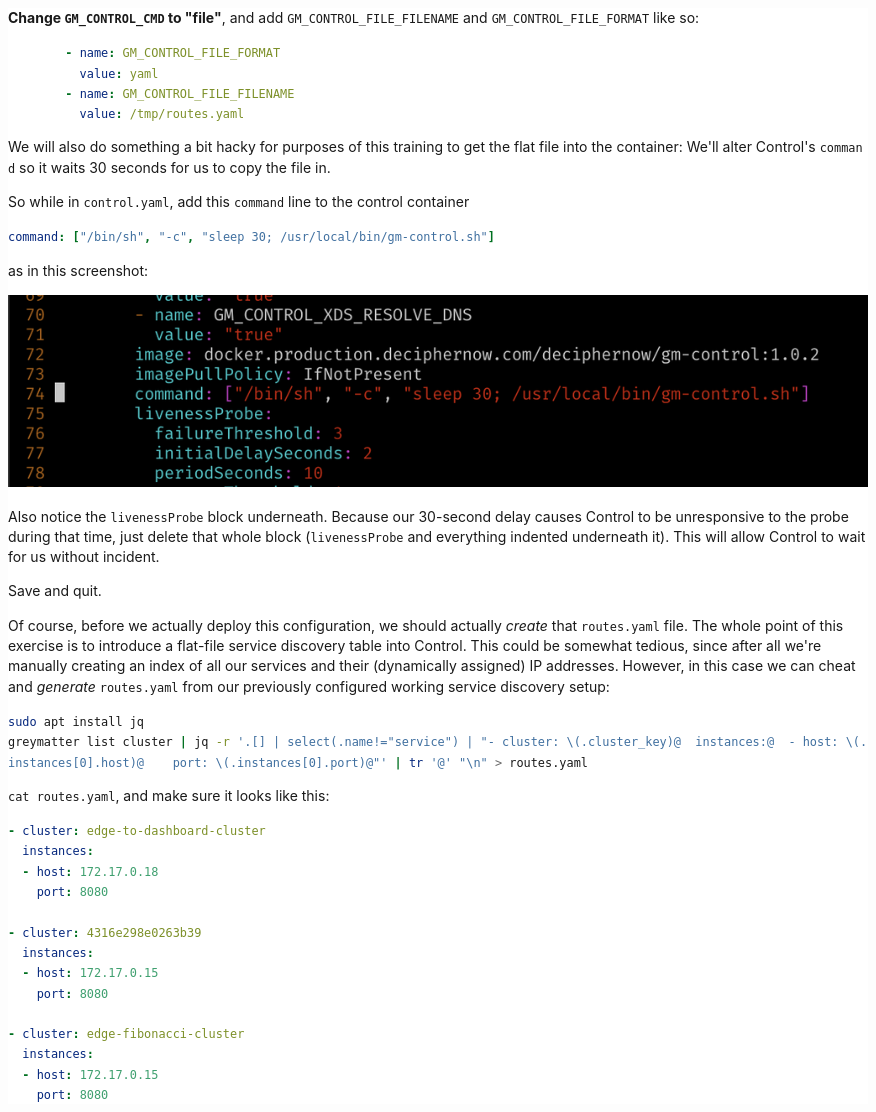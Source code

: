 **Change `GM_CONTROL_CMD` to "file"**, and add `GM_CONTROL_FILE_FILENAME` and `GM_CONTROL_FILE_FORMAT` like so:

```yaml
        - name: GM_CONTROL_FILE_FORMAT
          value: yaml
        - name: GM_CONTROL_FILE_FILENAME
          value: /tmp/routes.yaml
```

We will also do something a bit hacky for purposes of this training to get the flat file into the container: We'll alter Control's `command` so it waits 30 seconds for us to copy the file in.

So while in `control.yaml`, add this `command` line to the control container

```yaml
command: ["/bin/sh", "-c", "sleep 30; /usr/local/bin/gm-control.sh"]
```

as in this screenshot:

![Editing the command](./1573755947521.png)

Also notice the `livenessProbe` block underneath. Because our 30-second delay causes Control to be unresponsive to the probe during that time, just delete that whole block (`livenessProbe` and everything indented underneath it). This will allow Control to wait for us without incident.


Save and quit.

Of course, before we actually deploy this configuration, we should actually _create_ that `routes.yaml` file. The whole point of this exercise is to introduce a flat-file service discovery table into Control. This could be somewhat tedious, since after all we're manually creating an index of all our services and their (dynamically assigned) IP addresses. However, in this case we can cheat and _generate_ `routes.yaml` from our previously configured working service discovery setup:

```bash
sudo apt install jq
greymatter list cluster | jq -r '.[] | select(.name!="service") | "- cluster: \(.cluster_key)@  instances:@  - host: \(.instances[0].host)@    port: \(.instances[0].port)@"' | tr '@' "\n" > routes.yaml
```

`cat routes.yaml`, and make sure it looks like this:

```yaml
- cluster: edge-to-dashboard-cluster
  instances:
  - host: 172.17.0.18
    port: 8080

- cluster: 4316e298e0263b39
  instances:
  - host: 172.17.0.15
    port: 8080

- cluster: edge-fibonacci-cluster
  instances:
  - host: 172.17.0.15
    port: 8080
```